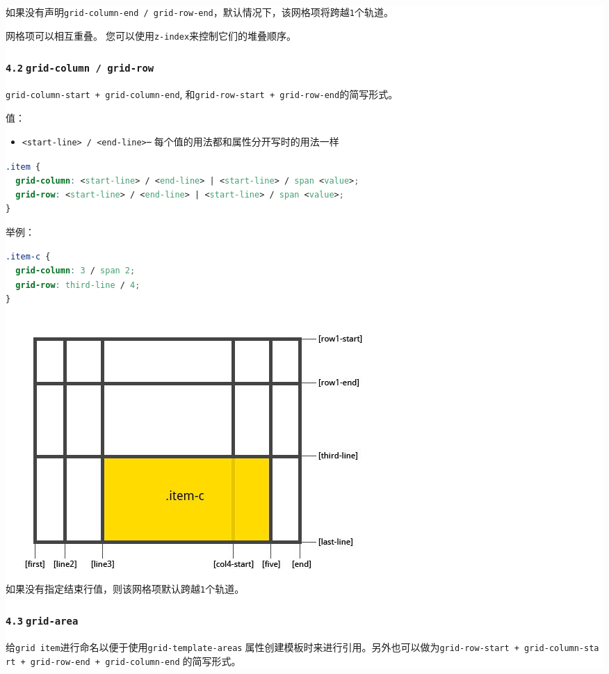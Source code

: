 如果没有声明` grid-column-end / grid-row-end `，默认情况下，该网格项将跨越` 1 `个轨道。

网格项可以相互重叠。 您可以使用` z-index `来控制它们的堆叠顺序。

### ` 4.2 ` `grid-column / grid-row `

` grid-column-start + grid-column-end `, 和` grid-row-start + grid-row-end `的简写形式。

值：

- ` <start-line> / <end-line> `– 每个值的用法都和属性分开写时的用法一样

```css
.item {
  grid-column: <start-line> / <end-line> | <start-line> / span <value>;
  grid-row: <start-line> / <end-line> | <start-line> / span <value>;
}
```

举例：

```css
.item-c {
  grid-column: 3 / span 2;
  grid-row: third-line / 4;
}
```

![image from dependency](../.vuepress/public/images/grid-layout/38.jpg)

如果没有指定结束行值，则该网格项默认跨越` 1 `个轨道。

### ` 4.3 ` ` grid-area `

给` grid item `进行命名以便于使用` grid-template-areas ` 属性创建模板时来进行引用。另外也可以做为` grid-row-start + grid-column-start + grid-row-end + grid-column-end ` 的简写形式。
